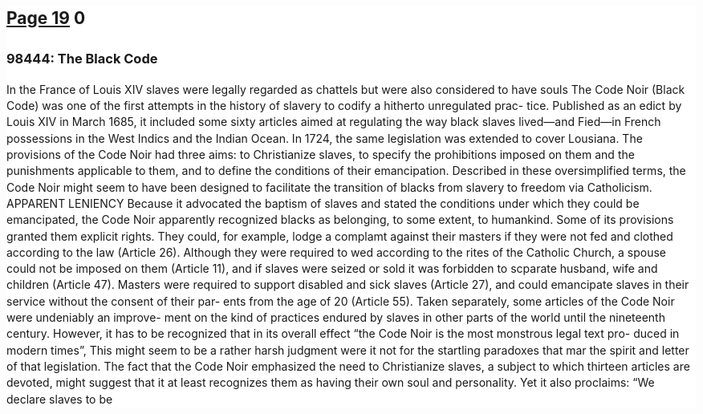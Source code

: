 ## [Page 19](https://demo.humlab.umu.se/courier/098493engo.pdf#page=19) 0

### 98444: The Black Code

In the France of Louis XIV slaves 
were legally regarded as chattels but were 
also considered to have souls 
The Code Noir (Black Code) was one 
of the first attempts in the history of 
slavery to codify a hitherto unregulated prac- 
tice. Published as an edict by Louis XIV in 
March 1685, it included some sixty articles 
aimed at regulating the way black slaves 
lived—and Fied—in French possessions in 
the West Indics and the Indian Ocean. In 
1724, the same legislation was extended to 
cover Lousiana. 
The provisions of the Code Noir had 
three aims: to Christianize slaves, to specify 
the prohibitions imposed on them and the 
punishments applicable to them, and to 
define the conditions of their emancipation. 
Described in these oversimplified terms, the 
Code Noir might seem to have been designed 
to facilitate the transition of blacks from 
slavery to freedom via Catholicism. 
APPARENT LENIENCY 
Because it advocated the baptism of slaves and 
stated the conditions under which they could 
be emancipated, the Code Noir apparently 
recognized blacks as belonging, to some extent, 
to humankind. Some of its provisions granted 
them explicit rights. They could, for example, 
lodge a complamt against their masters if they 
were not fed and clothed according to the law 
(Article 26). Although they were required to 
wed according to the rites of the Catholic 
Church, a spouse could not be imposed on 
them (Article 11), and if slaves were seized or 
sold it was forbidden to scparate husband, 
wife and children (Article 47). Masters were 
required to support disabled and sick slaves 
(Article 27), and could emancipate slaves in 
their service without the consent of their par- 
ents from the age of 20 (Article 55). 
Taken separately, some articles of the 
Code Noir were undeniably an improve- 
ment on the kind of practices endured by 
slaves in other parts of the world until the 
nineteenth century. However, it has to be 
recognized that in its overall effect “the Code 
Noir is the most monstrous legal text pro- 
duced in modern times”, This might seem to 
be a rather harsh judgment were it not for the 
startling paradoxes that mar the spirit and 
letter of that legislation. 
The fact that the Code Noir emphasized 
the need to Christianize slaves, a subject to 
which thirteen articles are devoted, might 
suggest that it at least recognizes them as 
having their own soul and personality. Yet it 
also proclaims: “We declare slaves to be 